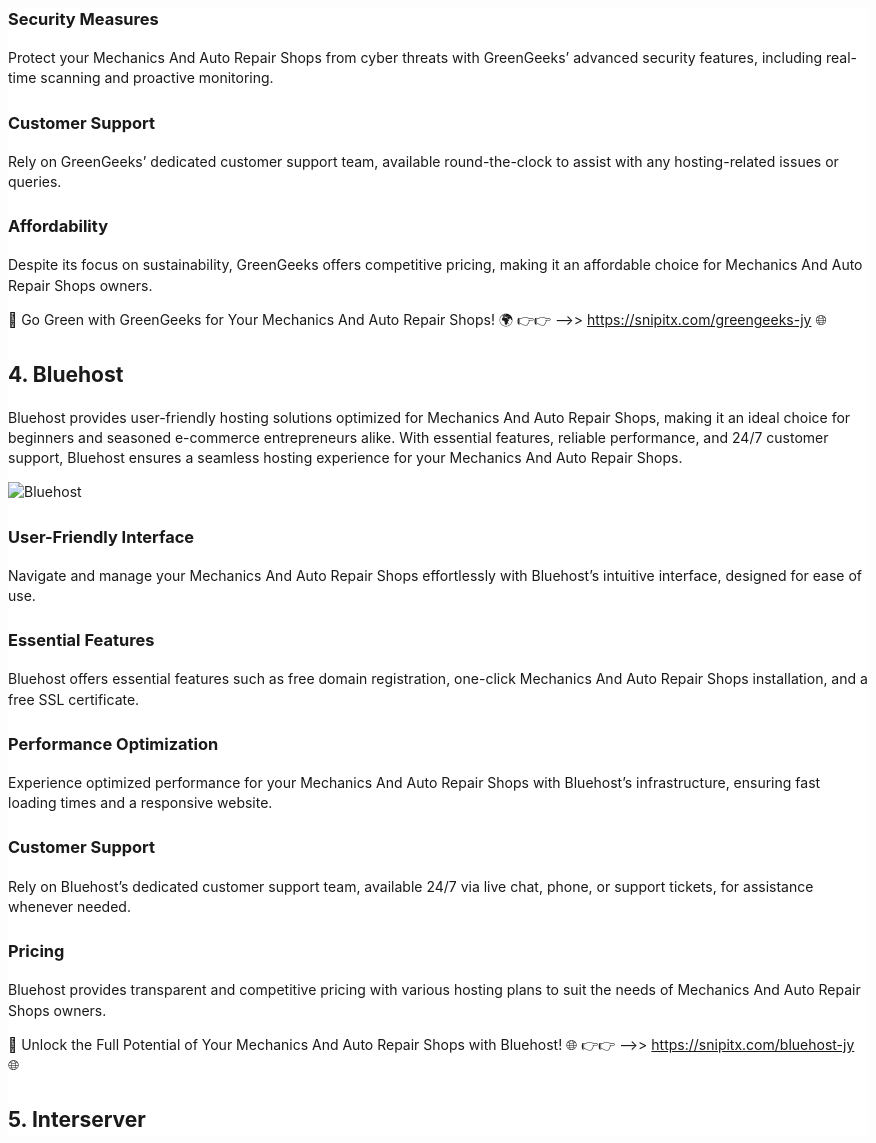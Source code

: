 ### Security Measures
Protect your Mechanics And Auto Repair Shops from cyber threats with GreenGeeks’ advanced security features, including real-time scanning and proactive monitoring.

### Customer Support
Rely on GreenGeeks’ dedicated customer support team, available round-the-clock to assist with any hosting-related issues or queries.

### Affordability
Despite its focus on sustainability, GreenGeeks offers competitive pricing, making it an affordable choice for Mechanics And Auto Repair Shops owners.

🌿 Go Green with GreenGeeks for Your Mechanics And Auto Repair Shops! 🌍
👉👉 -->> https://snipitx.com/greengeeks-jy 🌐

## 4. Bluehost

Bluehost provides user-friendly hosting solutions optimized for Mechanics And Auto Repair Shops, making it an ideal choice for beginners and seasoned e-commerce entrepreneurs alike. With essential features, reliable performance, and 24/7 customer support, Bluehost ensures a seamless hosting experience for your Mechanics And Auto Repair Shops.

![Bluehost](https://i.imgur.com/PasFF9E.jpeg "Bluehost Hosting")

### User-Friendly Interface
Navigate and manage your Mechanics And Auto Repair Shops effortlessly with Bluehost’s intuitive interface, designed for ease of use.

### Essential Features
Bluehost offers essential features such as free domain registration, one-click Mechanics And Auto Repair Shops installation, and a free SSL certificate.

### Performance Optimization
Experience optimized performance for your Mechanics And Auto Repair Shops with Bluehost’s infrastructure, ensuring fast loading times and a responsive website.

### Customer Support
Rely on Bluehost’s dedicated customer support team, available 24/7 via live chat, phone, or support tickets, for assistance whenever needed.

### Pricing
Bluehost provides transparent and competitive pricing with various hosting plans to suit the needs of Mechanics And Auto Repair Shops owners.

🚀 Unlock the Full Potential of Your Mechanics And Auto Repair Shops with Bluehost! 🌐
👉👉 -->> https://snipitx.com/bluehost-jy 🌐

## 5. Interserver
